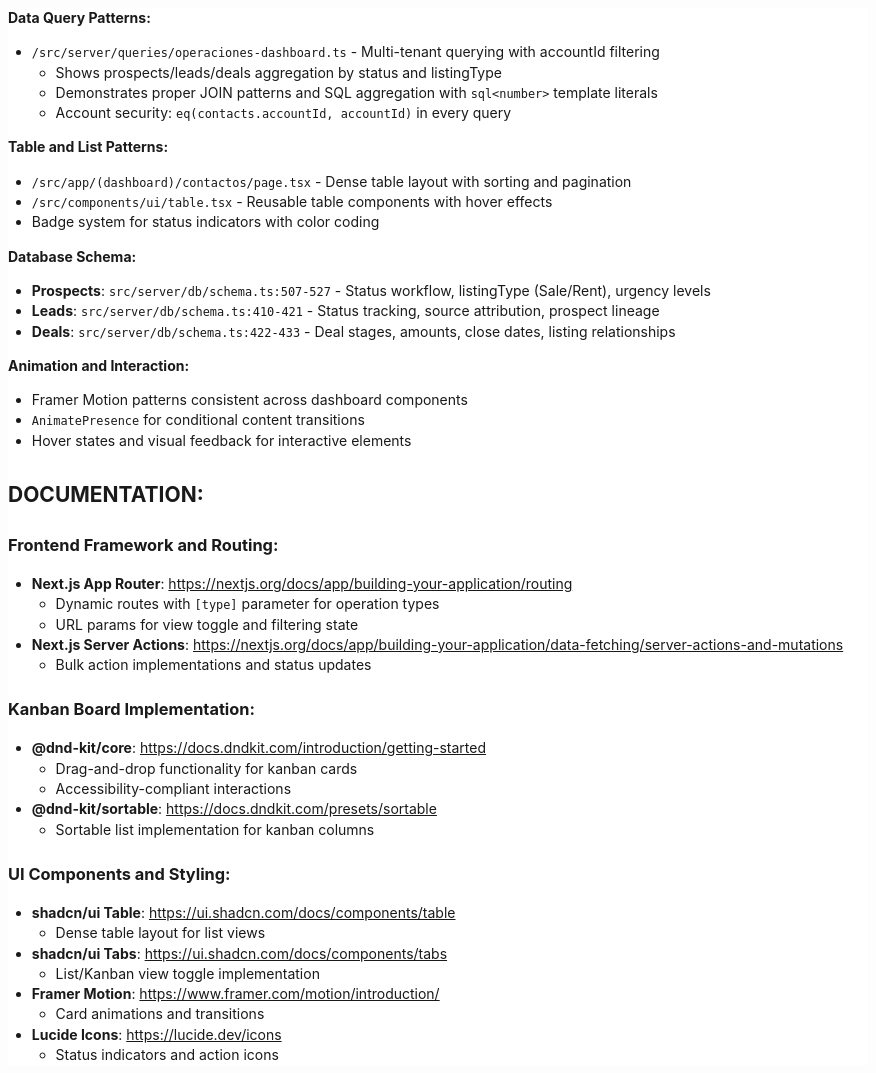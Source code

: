 **Data Query Patterns:**
- `/src/server/queries/operaciones-dashboard.ts` - Multi-tenant querying with accountId filtering
  - Shows prospects/leads/deals aggregation by status and listingType
  - Demonstrates proper JOIN patterns and SQL aggregation with `sql<number>` template literals
  - Account security: `eq(contacts.accountId, accountId)` in every query

**Table and List Patterns:**
- `/src/app/(dashboard)/contactos/page.tsx` - Dense table layout with sorting and pagination
- `/src/components/ui/table.tsx` - Reusable table components with hover effects
- Badge system for status indicators with color coding

**Database Schema:**
- **Prospects**: `src/server/db/schema.ts:507-527` - Status workflow, listingType (Sale/Rent), urgency levels
- **Leads**: `src/server/db/schema.ts:410-421` - Status tracking, source attribution, prospect lineage
- **Deals**: `src/server/db/schema.ts:422-433` - Deal stages, amounts, close dates, listing relationships

**Animation and Interaction:**
- Framer Motion patterns consistent across dashboard components
- `AnimatePresence` for conditional content transitions
- Hover states and visual feedback for interactive elements

## DOCUMENTATION:

### Frontend Framework and Routing:
- **Next.js App Router**: https://nextjs.org/docs/app/building-your-application/routing
  - Dynamic routes with `[type]` parameter for operation types
  - URL params for view toggle and filtering state
- **Next.js Server Actions**: https://nextjs.org/docs/app/building-your-application/data-fetching/server-actions-and-mutations
  - Bulk action implementations and status updates

### Kanban Board Implementation:
- **@dnd-kit/core**: https://docs.dndkit.com/introduction/getting-started
  - Drag-and-drop functionality for kanban cards
  - Accessibility-compliant interactions
- **@dnd-kit/sortable**: https://docs.dndkit.com/presets/sortable
  - Sortable list implementation for kanban columns

### UI Components and Styling:
- **shadcn/ui Table**: https://ui.shadcn.com/docs/components/table
  - Dense table layout for list views
- **shadcn/ui Tabs**: https://ui.shadcn.com/docs/components/tabs  
  - List/Kanban view toggle implementation
- **Framer Motion**: https://www.framer.com/motion/introduction/
  - Card animations and transitions
- **Lucide Icons**: https://lucide.dev/icons
  - Status indicators and action icons
